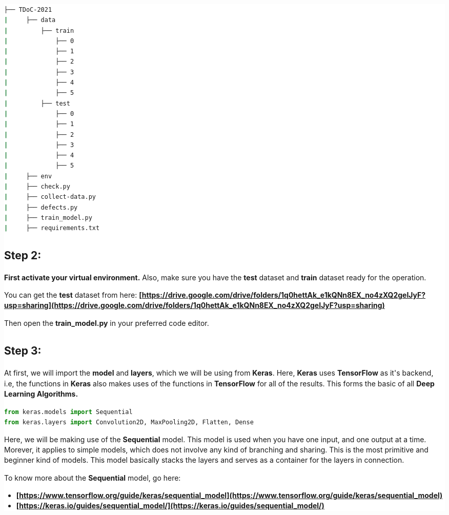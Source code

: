 ```bash
├── TDoC-2021
|     ├── data
|         ├── train
|             ├── 0
|             ├── 1
|             ├── 2
|             ├── 3
|             ├── 4
|             ├── 5
|         ├── test
|             ├── 0
|             ├── 1
|             ├── 2
|             ├── 3
|             ├── 4
|             ├── 5
|     ├── env
|     ├── check.py
|     ├── collect-data.py
|     ├── defects.py
|     ├── train_model.py
|     ├── requirements.txt
```

## Step 2: 
**First activate your virtual environment.** Also, make sure you have the **test** dataset and **train** dataset ready for the operation.

You can get the **test** dataset from here: <strong>[https://drive.google.com/drive/folders/1q0hettAk_e1kQNn8EX_no4zXQ2geIJyF?usp=sharing](https://drive.google.com/drive/folders/1q0hettAk_e1kQNn8EX_no4zXQ2geIJyF?usp=sharing)</strong>

Then open the **train_model.py** in your preferred code editor.

## Step 3:

At first, we will import the **model** and **layers**, which we will be using from **Keras**. Here, **Keras** uses **TensorFlow** as it's backend, i.e, the functions in **Keras** also makes uses of the functions in **TensorFlow** for all of the results. This forms the basic of all **Deep Learning Algorithms.**

```python
from keras.models import Sequential
from keras.layers import Convolution2D, MaxPooling2D, Flatten, Dense
```
Here, we will be making use of the **Sequential** model. This model is used when you have one input, and one output at a time. Morever, it applies to simple models, which does not involve any kind of branching and sharing. This is the most primitive and beginner kind of models. This model basically stacks the layers and serves as a container for the layers in connection. 

To know more about the **Sequential** model, go here: 
* <strong>[https://www.tensorflow.org/guide/keras/sequential_model](https://www.tensorflow.org/guide/keras/sequential_model)</strong>
* <strong>[https://keras.io/guides/sequential_model/](https://keras.io/guides/sequential_model/)</strong>
